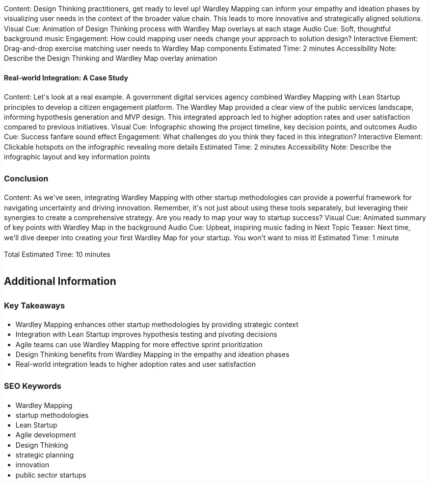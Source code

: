 Content: Design Thinking practitioners, get ready to level up! Wardley Mapping can inform your empathy and ideation phases by visualizing user needs in the context of the broader value chain. This leads to more innovative and strategically aligned solutions.
Visual Cue: Animation of Design Thinking process with Wardley Map overlays at each stage
Audio Cue: Soft, thoughtful background music
Engagement: How could mapping user needs change your approach to solution design?
Interactive Element: Drag-and-drop exercise matching user needs to Wardley Map components
Estimated Time: 2 minutes
Accessibility Note: Describe the Design Thinking and Wardley Map overlay animation

#### Real-world Integration: A Case Study

Content: Let's look at a real example. A government digital services agency combined Wardley Mapping with Lean Startup principles to develop a citizen engagement platform. The Wardley Map provided a clear view of the public services landscape, informing hypothesis generation and MVP design. This integrated approach led to higher adoption rates and user satisfaction compared to previous initiatives.
Visual Cue: Infographic showing the project timeline, key decision points, and outcomes
Audio Cue: Success fanfare sound effect
Engagement: What challenges do you think they faced in this integration?
Interactive Element: Clickable hotspots on the infographic revealing more details
Estimated Time: 2 minutes
Accessibility Note: Describe the infographic layout and key information points

### Conclusion

Content: As we've seen, integrating Wardley Mapping with other startup methodologies can provide a powerful framework for navigating uncertainty and driving innovation. Remember, it's not just about using these tools separately, but leveraging their synergies to create a comprehensive strategy. Are you ready to map your way to startup success?
Visual Cue: Animated summary of key points with Wardley Map in the background
Audio Cue: Upbeat, inspiring music fading in
Next Topic Teaser: Next time, we'll dive deeper into creating your first Wardley Map for your startup. You won't want to miss it!
Estimated Time: 1 minute

Total Estimated Time: 10 minutes

## Additional Information

### Key Takeaways
- Wardley Mapping enhances other startup methodologies by providing strategic context
- Integration with Lean Startup improves hypothesis testing and pivoting decisions
- Agile teams can use Wardley Mapping for more effective sprint prioritization
- Design Thinking benefits from Wardley Mapping in the empathy and ideation phases
- Real-world integration leads to higher adoption rates and user satisfaction

### SEO Keywords
- Wardley Mapping
- startup methodologies
- Lean Startup
- Agile development
- Design Thinking
- strategic planning
- innovation
- public sector startups
